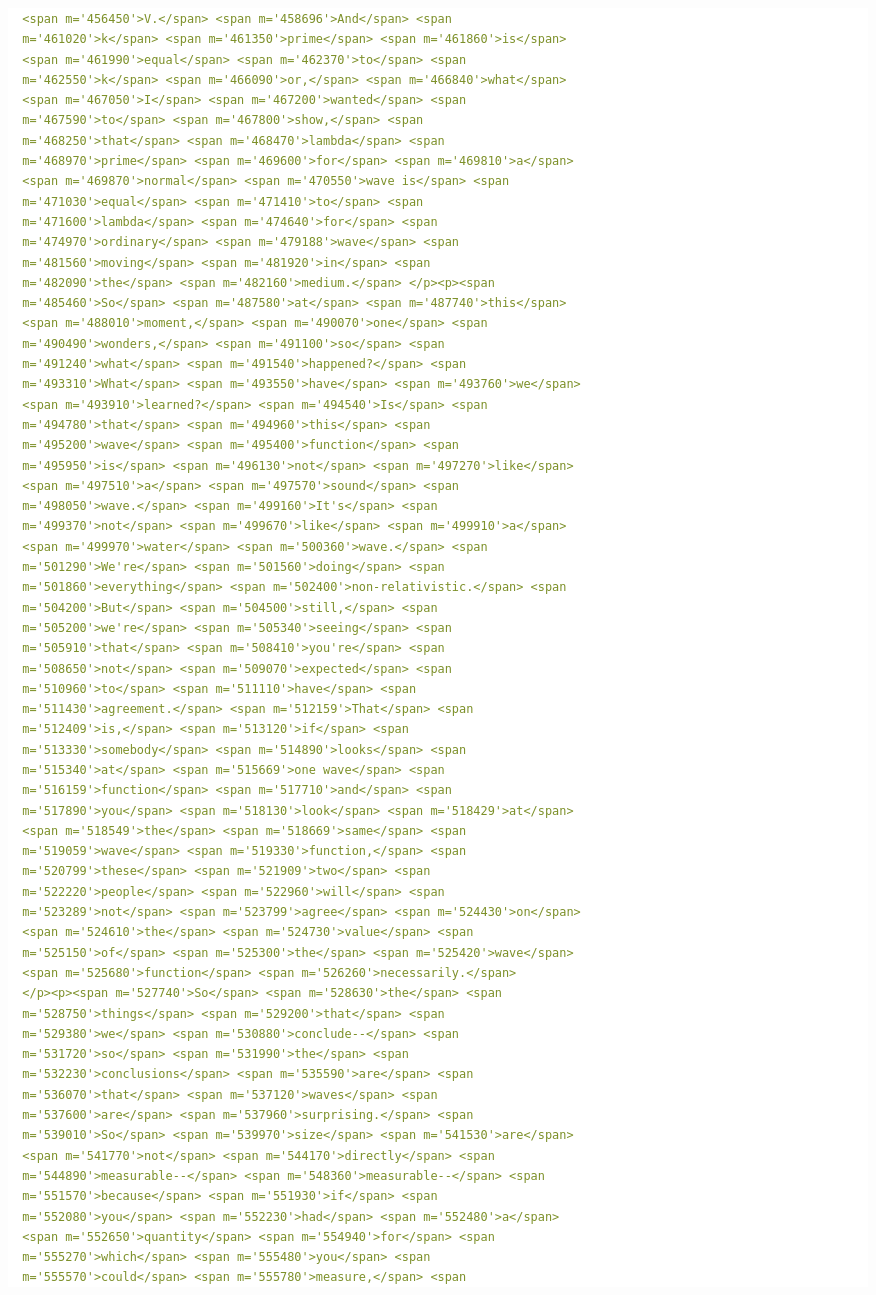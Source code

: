 ```yaml
  <span m='456450'>V.</span> <span m='458696'>And</span> <span
  m='461020'>k</span> <span m='461350'>prime</span> <span m='461860'>is</span>
  <span m='461990'>equal</span> <span m='462370'>to</span> <span
  m='462550'>k</span> <span m='466090'>or,</span> <span m='466840'>what</span>
  <span m='467050'>I</span> <span m='467200'>wanted</span> <span
  m='467590'>to</span> <span m='467800'>show,</span> <span
  m='468250'>that</span> <span m='468470'>lambda</span> <span
  m='468970'>prime</span> <span m='469600'>for</span> <span m='469810'>a</span>
  <span m='469870'>normal</span> <span m='470550'>wave is</span> <span
  m='471030'>equal</span> <span m='471410'>to</span> <span
  m='471600'>lambda</span> <span m='474640'>for</span> <span
  m='474970'>ordinary</span> <span m='479188'>wave</span> <span
  m='481560'>moving</span> <span m='481920'>in</span> <span
  m='482090'>the</span> <span m='482160'>medium.</span> </p><p><span
  m='485460'>So</span> <span m='487580'>at</span> <span m='487740'>this</span>
  <span m='488010'>moment,</span> <span m='490070'>one</span> <span
  m='490490'>wonders,</span> <span m='491100'>so</span> <span
  m='491240'>what</span> <span m='491540'>happened?</span> <span
  m='493310'>What</span> <span m='493550'>have</span> <span m='493760'>we</span>
  <span m='493910'>learned?</span> <span m='494540'>Is</span> <span
  m='494780'>that</span> <span m='494960'>this</span> <span
  m='495200'>wave</span> <span m='495400'>function</span> <span
  m='495950'>is</span> <span m='496130'>not</span> <span m='497270'>like</span>
  <span m='497510'>a</span> <span m='497570'>sound</span> <span
  m='498050'>wave.</span> <span m='499160'>It's</span> <span
  m='499370'>not</span> <span m='499670'>like</span> <span m='499910'>a</span>
  <span m='499970'>water</span> <span m='500360'>wave.</span> <span
  m='501290'>We're</span> <span m='501560'>doing</span> <span
  m='501860'>everything</span> <span m='502400'>non-relativistic.</span> <span
  m='504200'>But</span> <span m='504500'>still,</span> <span
  m='505200'>we're</span> <span m='505340'>seeing</span> <span
  m='505910'>that</span> <span m='508410'>you're</span> <span
  m='508650'>not</span> <span m='509070'>expected</span> <span
  m='510960'>to</span> <span m='511110'>have</span> <span
  m='511430'>agreement.</span> <span m='512159'>That</span> <span
  m='512409'>is,</span> <span m='513120'>if</span> <span
  m='513330'>somebody</span> <span m='514890'>looks</span> <span
  m='515340'>at</span> <span m='515669'>one wave</span> <span
  m='516159'>function</span> <span m='517710'>and</span> <span
  m='517890'>you</span> <span m='518130'>look</span> <span m='518429'>at</span>
  <span m='518549'>the</span> <span m='518669'>same</span> <span
  m='519059'>wave</span> <span m='519330'>function,</span> <span
  m='520799'>these</span> <span m='521909'>two</span> <span
  m='522220'>people</span> <span m='522960'>will</span> <span
  m='523289'>not</span> <span m='523799'>agree</span> <span m='524430'>on</span>
  <span m='524610'>the</span> <span m='524730'>value</span> <span
  m='525150'>of</span> <span m='525300'>the</span> <span m='525420'>wave</span>
  <span m='525680'>function</span> <span m='526260'>necessarily.</span>
  </p><p><span m='527740'>So</span> <span m='528630'>the</span> <span
  m='528750'>things</span> <span m='529200'>that</span> <span
  m='529380'>we</span> <span m='530880'>conclude--</span> <span
  m='531720'>so</span> <span m='531990'>the</span> <span
  m='532230'>conclusions</span> <span m='535590'>are</span> <span
  m='536070'>that</span> <span m='537120'>waves</span> <span
  m='537600'>are</span> <span m='537960'>surprising.</span> <span
  m='539010'>So</span> <span m='539970'>size</span> <span m='541530'>are</span>
  <span m='541770'>not</span> <span m='544170'>directly</span> <span
  m='544890'>measurable--</span> <span m='548360'>measurable--</span> <span
  m='551570'>because</span> <span m='551930'>if</span> <span
  m='552080'>you</span> <span m='552230'>had</span> <span m='552480'>a</span>
  <span m='552650'>quantity</span> <span m='554940'>for</span> <span
  m='555270'>which</span> <span m='555480'>you</span> <span
  m='555570'>could</span> <span m='555780'>measure,</span> <span
```